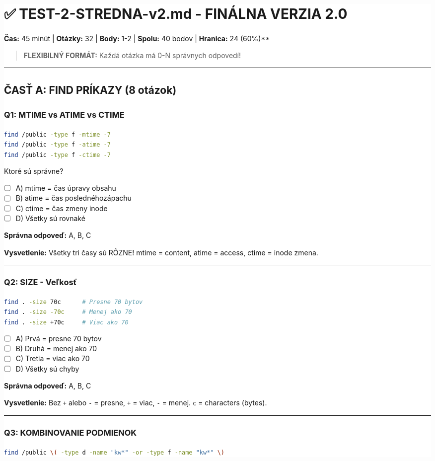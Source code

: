 # ✅ TEST-2-STREDNA-v2.md - FINÁLNA VERZIA 2.0

**Čas:** 45 minút | **Otázky:** 32 | **Body:** 1-2 | **Spolu:** 40 bodov | **Hranica:** 24 (60%)**

> **FLEXIBILNÝ FORMÁT:** Každá otázka má 0-N správnych odpovedí!

---

## ČASŤ A: FIND PRÍKAZY (8 otázok)

### Q1: MTIME vs ATIME vs CTIME

```bash
find /public -type f -mtime -7
find /public -type f -atime -7
find /public -type f -ctime -7
```

Ktoré sú správne?

- [ ] A) mtime = čas úpravy obsahu
- [ ] B) atime = čas poslednéhozápachu
- [ ] C) ctime = čas zmeny inode
- [ ] D) Všetky sú rovnaké

**Správna odpoveď:** A, B, C

**Vysvetlenie:** Všetky tri časy sú RÔZNE! mtime = content, atime = access, ctime = inode zmena.

---

### Q2: SIZE - Veľkosť

```bash
find . -size 70c      # Presne 70 bytov
find . -size -70c     # Menej ako 70
find . -size +70c     # Viac ako 70
```

- [ ] A) Prvá = presne 70 bytov
- [ ] B) Druhá = menej ako 70
- [ ] C) Tretia = viac ako 70
- [ ] D) Všetky sú chyby

**Správna odpoveď:** A, B, C

**Vysvetlenie:** Bez `+` alebo `-` = presne, `+` = viac, `-` = menej. `c` = characters (bytes).

---

### Q3: KOMBINOVANIE PODMIENOK

```bash
find /public \( -type d -name "kw*" -or -type f -name "kw*" \)
```
